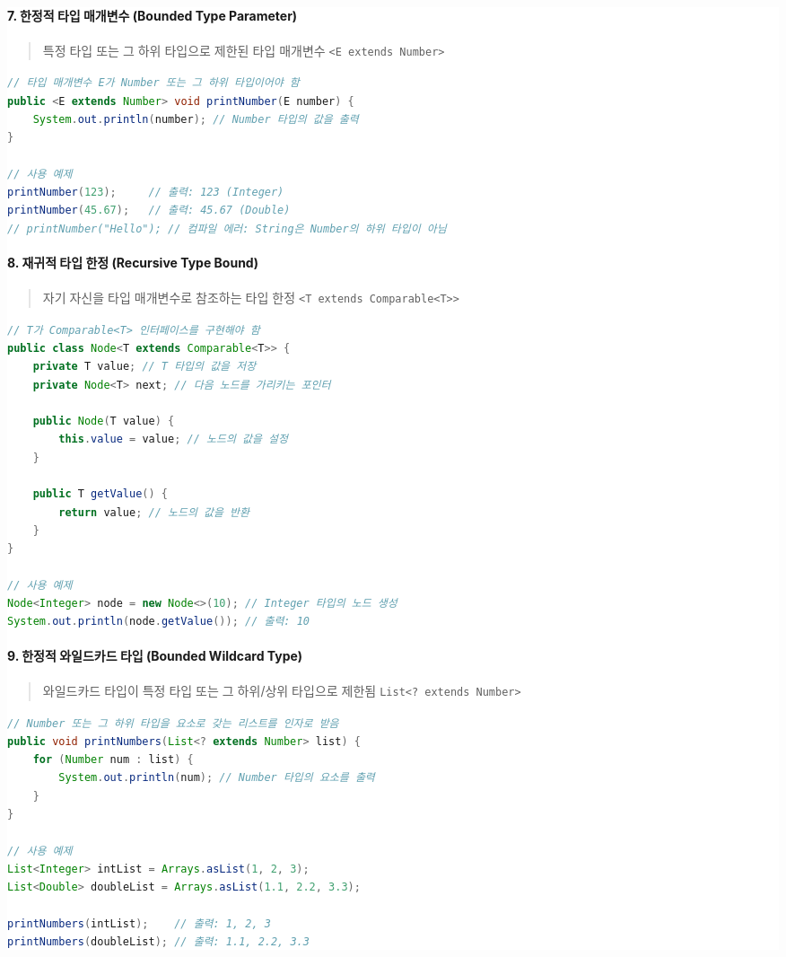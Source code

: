 #### 7. 한정적 타입 매개변수 (Bounded Type Parameter)

> 특정 타입 또는 그 하위 타입으로 제한된 타입 매개변수  `<E extends Number>`

```java
// 타입 매개변수 E가 Number 또는 그 하위 타입이어야 함
public <E extends Number> void printNumber(E number) {
    System.out.println(number); // Number 타입의 값을 출력
}

// 사용 예제
printNumber(123);     // 출력: 123 (Integer)
printNumber(45.67);   // 출력: 45.67 (Double)
// printNumber("Hello"); // 컴파일 에러: String은 Number의 하위 타입이 아님
```

#### 8. 재귀적 타입 한정 (Recursive Type Bound)

> 자기 자신을 타입 매개변수로 참조하는 타입 한정  `<T extends Comparable<T>>`

```java
// T가 Comparable<T> 인터페이스를 구현해야 함
public class Node<T extends Comparable<T>> {
    private T value; // T 타입의 값을 저장
    private Node<T> next; // 다음 노드를 가리키는 포인터

    public Node(T value) {
        this.value = value; // 노드의 값을 설정
    }

    public T getValue() {
        return value; // 노드의 값을 반환
    }
}

// 사용 예제
Node<Integer> node = new Node<>(10); // Integer 타입의 노드 생성
System.out.println(node.getValue()); // 출력: 10
```

#### 9. 한정적 와일드카드 타입 (Bounded Wildcard Type)

> 와일드카드 타입이 특정 타입 또는 그 하위/상위 타입으로 제한됨  `List<? extends Number>`

```java
// Number 또는 그 하위 타입을 요소로 갖는 리스트를 인자로 받음
public void printNumbers(List<? extends Number> list) {
    for (Number num : list) {
        System.out.println(num); // Number 타입의 요소를 출력
    }
}

// 사용 예제
List<Integer> intList = Arrays.asList(1, 2, 3);
List<Double> doubleList = Arrays.asList(1.1, 2.2, 3.3);

printNumbers(intList);    // 출력: 1, 2, 3
printNumbers(doubleList); // 출력: 1.1, 2.2, 3.3
```

